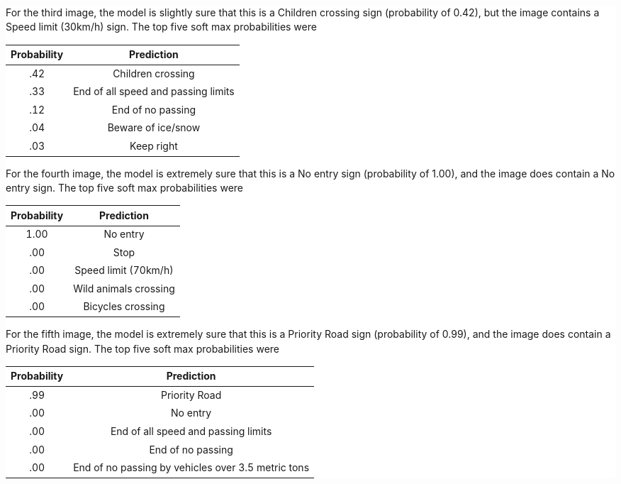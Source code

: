 For the third image, the model is slightly sure that this is a Children crossing sign (probability of 0.42), but the image contains a Speed limit (30km/h) sign. The top five soft max probabilities were

| Probability         	|     Prediction	        					| 
|:---------------------:|:---------------------------------------------:| 
| .42         			| Children crossing								| 
| .33     				| End of all speed and passing limits			|
| .12					| End of no passing  							|
| .04	      			| Beware of ice/snow			 				|
| .03				    | Keep right		  							|

For the fourth image, the model is extremely sure that this is a No entry sign (probability of 1.00), and the image does contain a No entry sign. The top five soft max probabilities were

| Probability         	|     Prediction	        					| 
|:---------------------:|:---------------------------------------------:| 
| 1.00         			| No entry										| 
| .00     				| Stop 											|
| .00	      			| Speed limit (70km/h)			 				|
| .00				    | Wild animals crossing 						|
| .00					| Bicycles crossing								|

For the fifth image, the model is extremely sure that this is a Priority Road sign (probability of 0.99), and the image does contain a Priority Road sign. The top five soft max probabilities were

| Probability         	|     Prediction	        							| 
|:---------------------:|:-----------------------------------------------------:| 
| .99         			| Priority Road 										| 
| .00   				| No entry									  		    |
| .00					| End of all speed and passing limits				    |
| .00	      			| End of no passing									    |
| .00				    | End of no passing by vehicles over 3.5 metric tons 	|
